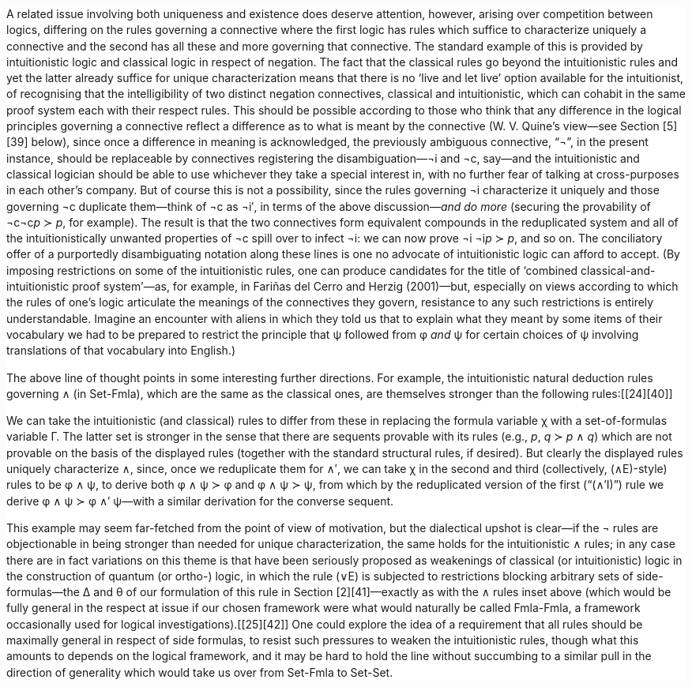 A related issue involving both uniqueness and existence does deserve attention, however, arising over competition between logics, differing on the rules governing a connective where the first logic has rules which suffice to characterize uniquely a connective and the second has all these and more governing that connective. The standard example of this is provided by intuitionistic logic and classical logic in respect of negation. The fact that the classical rules go beyond the intuitionistic rules and yet the latter already suffice for unique characterization means that there is no ‘live and let live’ option available for the intuitionist, of recognising that the intelligibility of two distinct negation connectives, classical and intuitionistic, which can cohabit in the same proof system each with their respect rules. This should be possible according to those who think that any difference in the logical principles governing a connective reflect a difference as to what is meant by the connective (W. V. Quine’s view—see Section [5][39] below), since once a difference in meaning is acknowledged, the previously ambiguous connective, “¬”, in the present instance, should be replaceable by connectives registering the disambiguation—¬i and ¬c, say—and the intuitionistic and classical logician should be able to use whichever they take a special interest in, with no further fear of talking at cross-purposes in each other’s company. But of course this is not a possibility, since the rules governing ¬i characterize it uniquely and those governing ¬c duplicate them—think of ¬c as ¬i′, in terms of the above discussion—*and do more* (securing the provability of ¬c¬c*p* ≻ *p*, for example). The result is that the two connectives form equivalent compounds in the reduplicated system and all of the intuitionistically unwanted properties of ¬c spill over to infect ¬i: we can now prove ¬i ¬i*p* ≻ *p*, and so on. The conciliatory offer of a purportedly disambiguating notation along these lines is one no advocate of intuitionistic logic can afford to accept. (By imposing restrictions on some of the intuitionistic rules, one can produce candidates for the title of ‘combined classical-and-intuitionistic proof system’—as, for example, in Fariñas del Cerro and Herzig (2001)—but, especially on views according to which the rules of one’s logic articulate the meanings of the connectives they govern, resistance to any such restrictions is entirely understandable. Imagine an encounter with aliens in which they told us that to explain what they meant by some items of their vocabulary we had to be prepared to restrict the principle that ψ followed from φ *and* ψ for certain choices of ψ involving translations of that vocabulary into English.)

The above line of thought points in some interesting further directions. For example, the intuitionistic natural deduction rules governing ∧ (in Set\-Fmla), which are the same as the classical ones, are themselves stronger than the following rules:\[[24][40]\]

We can take the intuitionistic (and classical) rules to differ from these in replacing the formula variable χ with a set-of-formulas variable Γ. The latter set is stronger in the sense that there are sequents provable with its rules (e.g., *p*, *q* ≻ *p* ∧ *q*) which are not provable on the basis of the displayed rules (together with the standard structural rules, if desired). But clearly the displayed rules uniquely characterize ∧, since, once we reduplicate them for ∧′, we can take χ in the second and third (collectively, (∧E)-style) rules to be φ ∧ ψ, to derive both φ ∧ ψ ≻ φ and φ ∧ ψ ≻ ψ, from which by the reduplicated version of the first (“(∧′I)”) rule we derive φ ∧ ψ ≻ φ ∧′ ψ—with a similar derivation for the converse sequent.

This example may seem far-fetched from the point of view of motivation, but the dialectical upshot is clear—if the ¬ rules are objectionable in being stronger than needed for unique characterization, the same holds for the intuitionistic ∧ rules; in any case there are in fact variations on this theme is that have been seriously proposed as weakenings of classical (or intuitionistic) logic in the construction of quantum (or ortho-) logic, in which the rule (∨E) is subjected to restrictions blocking arbitrary sets of side-formulas—the Δ and θ of our formulation of this rule in Section [2][41]—exactly as with the ∧ rules inset above (which would be fully general in the respect at issue if our chosen framework were what would naturally be called Fmla\-Fmla, a framework occasionally used for logical investigations).\[[25][42]\] One could explore the idea of a requirement that all rules should be maximally general in respect of side formulas, to resist such pressures to weaken the intuitionistic rules, though what this amounts to depends on the logical framework, and it may be hard to hold the line without succumbing to a similar pull in the direction of generality which would take us over from Set\-Fmla to Set\-Set.

